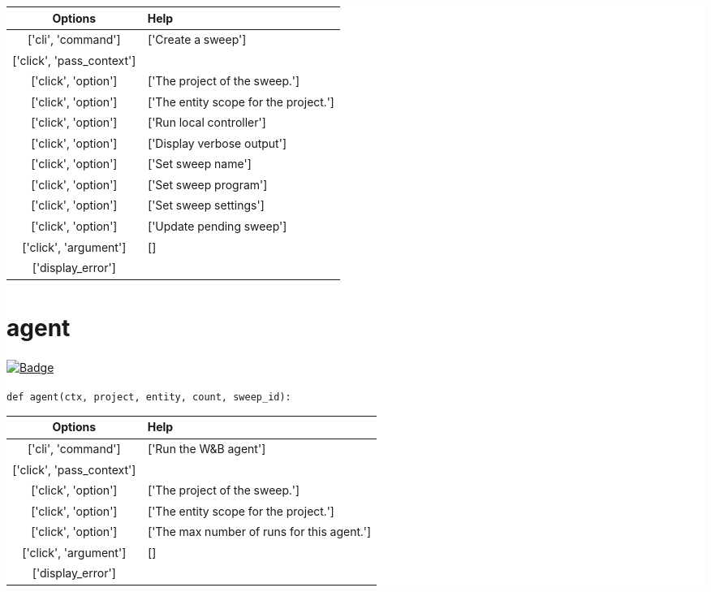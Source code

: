 

| **Options** | **Help** |
|:--:|:--|
|['cli', 'command']|['Create a sweep']|
|['click', 'pass_context']||
|['click', 'option']|['The project of the sweep.']|
|['click', 'option']|['The entity scope for the project.']|
|['click', 'option']|['Run local controller']|
|['click', 'option']|['Display verbose output']|
|['click', 'option']|['Set sweep name']|
|['click', 'option']|['Set sweep program']|
|['click', 'option']|['Set sweep settings']|
|['click', 'option']|['Update pending sweep']|
|['click', 'argument']|[]|
|['display_error']||








# agent
[![Badge](https://img.shields.io/badge/View%20source%20on%20GitHub-black?style=for-the-badge&logo=github)](https://github.com/ariG23498/Aritra-Documentation/blob/master/cli.py#L798)

`def agent(ctx, project, entity, count, sweep_id):`



| **Options** | **Help** |
|:--:|:--|
|['cli', 'command']|['Run the W&B agent']|
|['click', 'pass_context']||
|['click', 'option']|['The project of the sweep.']|
|['click', 'option']|['The entity scope for the project.']|
|['click', 'option']|['The max number of runs for this agent.']|
|['click', 'argument']|[]|
|['display_error']||


